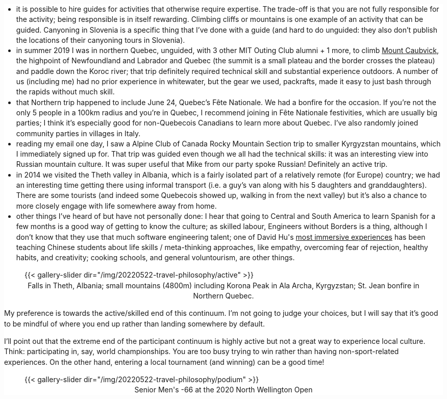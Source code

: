 * it is possible to hire guides for activities that otherwise require expertise. The trade-off is that you are not fully responsible for the activity; being responsible is in itself rewarding. Climbing cliffs or mountains is one example of an activity that can be guided. Canyoning in Slovenia is a specific thing that I’ve done with a guide (and hard to do unguided: they also don’t publish the locations of their canyoning tours in Slovenia).
* in summer 2019 I was in northern Quebec, unguided, with 3 other MIT Outing Club alumni + 1 more, to climb [Mount Caubvick](https://stevensong.com/international/canada-east/mount-caubvick-mont-diberville/), the highpoint of Newfoundland and Labrador and Quebec (the summit is a small plateau and the border crosses the plateau) and paddle down the Koroc river; that trip definitely required technical skill and substantial experience outdoors. A number of us (including me) had no prior experience in whitewater, but the gear we used, packrafts, made it easy to just bash through the rapids without much skill.
* that Northern trip happened to include June 24, Quebec’s Fête Nationale. We had a bonfire for the occasion. If you’re not the only 5 people in a 100km radius and you’re in Quebec, I recommend joining in Fête Nationale festivities, which are usually big parties; I think it’s especially good for non-Quebecois Canadians to learn more about Quebec. I’ve also randomly joined community parties in villages in Italy.
* reading my email one day, I saw a Alpine Club of Canada Rocky Mountain Section trip to smaller Kyrgyzstan mountains, which I immediately signed up for. That trip was guided even though we all had the technical skills: it was an interesting view into Russian mountain culture. It was super useful that Mike from our party spoke Russian! Definitely an active trip.
* in 2014 we visited the Theth valley in Albania, which is a fairly isolated part of a relatively remote (for Europe) country; we had an interesting time getting there using informal transport (i.e. a guy’s van along with his 5 daughters and granddaughters). There are some tourists (and indeed some Quebecois showed up, walking in from the next valley) but it’s also a chance to more closely engage with life somewhere away from home.
* other things I’ve heard of but have not personally done: I hear that going to Central and South America to learn Spanish for a few months is a good way of getting to know the culture; as skilled labour, Engineers without Borders is a thing, although I don’t know that they use that much software engineering talent; one of David Hu's [most immersive experiences](#further-reading) has been teaching Chinese students about life skills / meta-thinking approaches, like empathy, overcoming fear of rejection, healthy habits, and creativity; cooking schools, and general voluntourism, are other things.

<figure>
{{< gallery-slider dir="/img/20220522-travel-philosophy/active" >}}
<figcaption style="text-align:center">Falls in Theth, Albania; small mountains (4800m) including Korona Peak in Ala Archa, Kyrgyzstan; St. Jean bonfire in Northern Quebec.</figcaption>
</figure>

My preference is towards the active/skilled end of this continuum. I’m not going to judge your choices, but I will say that it’s good to be mindful of where you end up rather than landing somewhere by default.

I’ll point out that the extreme end of the participant continuum is highly active but not a great way to experience local culture. Think: participating in, say, world championships. You are too busy trying to win rather than having non-sport-related experiences. On the other hand, entering a local tournament (and winning) can be a good time!

<figure>
{{< gallery-slider dir="/img/20220522-travel-philosophy/podium" >}}
<figcaption style="text-align:center">Senior Men's -66 at the 2020 North Wellington Open</figcaption>
</figure>
